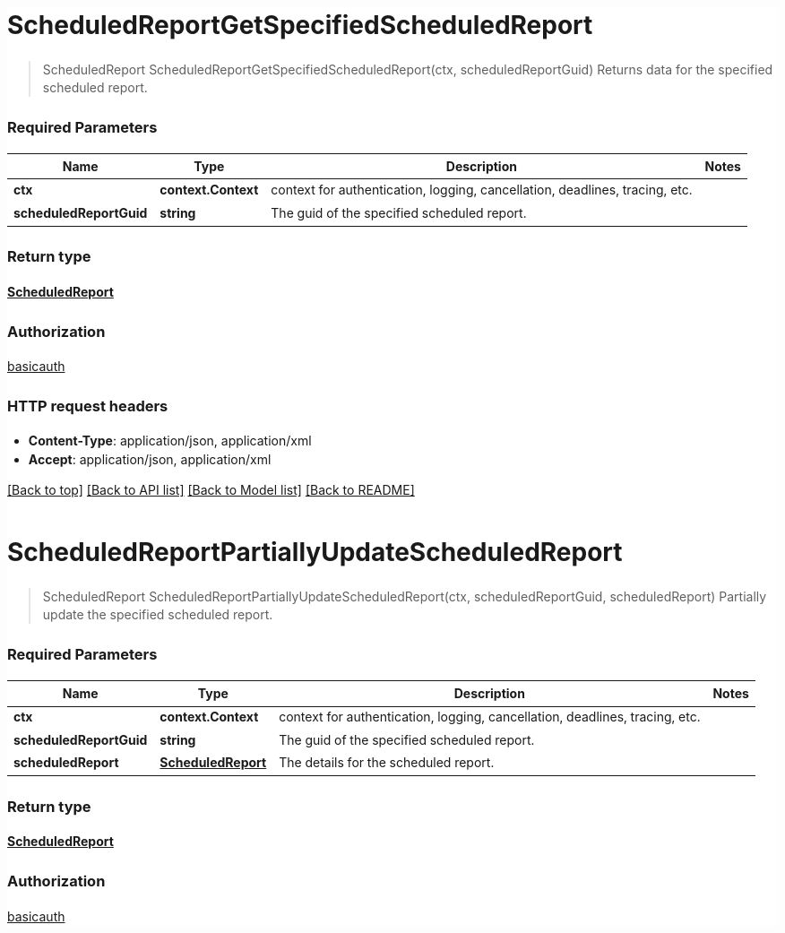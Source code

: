# **ScheduledReportGetSpecifiedScheduledReport**
> ScheduledReport ScheduledReportGetSpecifiedScheduledReport(ctx, scheduledReportGuid)
Returns data for the specified scheduled report.

### Required Parameters

Name | Type | Description  | Notes
------------- | ------------- | ------------- | -------------
 **ctx** | **context.Context** | context for authentication, logging, cancellation, deadlines, tracing, etc.
  **scheduledReportGuid** | **string**| The guid of the specified scheduled report. | 

### Return type

[**ScheduledReport**](ScheduledReport.md)

### Authorization

[basicauth](../README.md#basicauth)

### HTTP request headers

 - **Content-Type**: application/json, application/xml
 - **Accept**: application/json, application/xml

[[Back to top]](#) [[Back to API list]](../README.md#documentation-for-api-endpoints) [[Back to Model list]](../README.md#documentation-for-models) [[Back to README]](../README.md)

# **ScheduledReportPartiallyUpdateScheduledReport**
> ScheduledReport ScheduledReportPartiallyUpdateScheduledReport(ctx, scheduledReportGuid, scheduledReport)
Partially update the specified scheduled report.

### Required Parameters

Name | Type | Description  | Notes
------------- | ------------- | ------------- | -------------
 **ctx** | **context.Context** | context for authentication, logging, cancellation, deadlines, tracing, etc.
  **scheduledReportGuid** | **string**| The guid of the specified scheduled report. | 
  **scheduledReport** | [**ScheduledReport**](ScheduledReport.md)| The details for the scheduled report. | 

### Return type

[**ScheduledReport**](ScheduledReport.md)

### Authorization

[basicauth](../README.md#basicauth)
